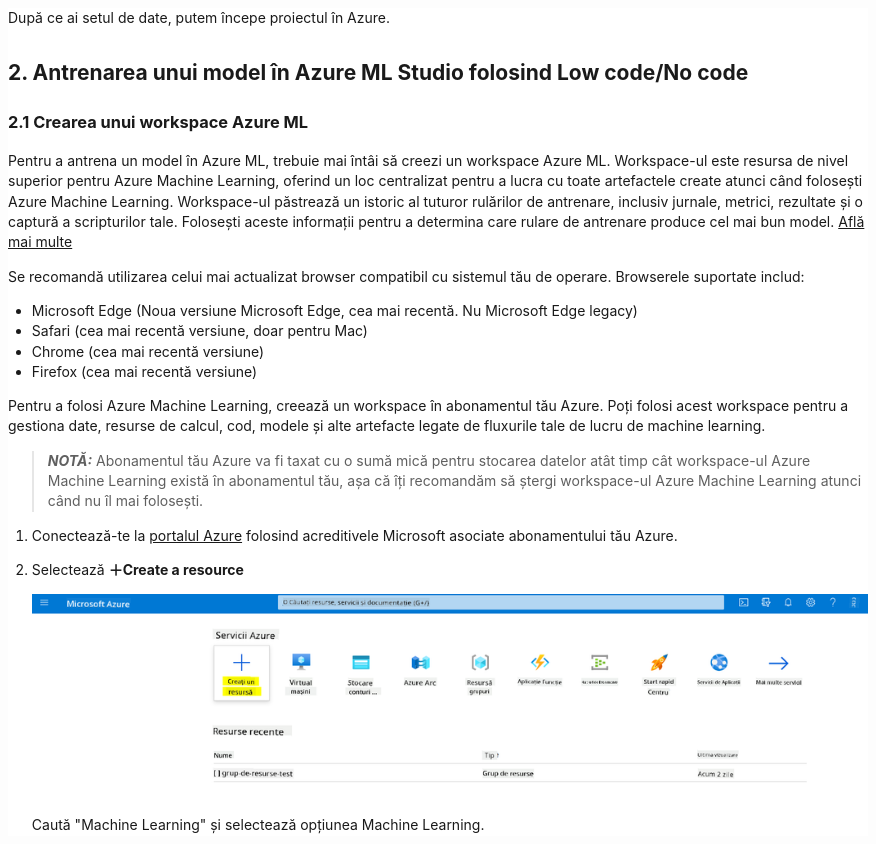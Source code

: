 După ce ai setul de date, putem începe proiectul în Azure.

## 2. Antrenarea unui model în Azure ML Studio folosind Low code/No code

### 2.1 Crearea unui workspace Azure ML

Pentru a antrena un model în Azure ML, trebuie mai întâi să creezi un workspace Azure ML. Workspace-ul este resursa de nivel superior pentru Azure Machine Learning, oferind un loc centralizat pentru a lucra cu toate artefactele create atunci când folosești Azure Machine Learning. Workspace-ul păstrează un istoric al tuturor rulărilor de antrenare, inclusiv jurnale, metrici, rezultate și o captură a scripturilor tale. Folosești aceste informații pentru a determina care rulare de antrenare produce cel mai bun model. [Află mai multe](https://docs.microsoft.com/azure/machine-learning/concept-workspace?WT.mc_id=academic-77958-bethanycheum&ocid=AID3041109)

Se recomandă utilizarea celui mai actualizat browser compatibil cu sistemul tău de operare. Browserele suportate includ:

- Microsoft Edge (Noua versiune Microsoft Edge, cea mai recentă. Nu Microsoft Edge legacy)
- Safari (cea mai recentă versiune, doar pentru Mac)
- Chrome (cea mai recentă versiune)
- Firefox (cea mai recentă versiune)

Pentru a folosi Azure Machine Learning, creează un workspace în abonamentul tău Azure. Poți folosi acest workspace pentru a gestiona date, resurse de calcul, cod, modele și alte artefacte legate de fluxurile tale de lucru de machine learning.

> **_NOTĂ:_** Abonamentul tău Azure va fi taxat cu o sumă mică pentru stocarea datelor atât timp cât workspace-ul Azure Machine Learning există în abonamentul tău, așa că îți recomandăm să ștergi workspace-ul Azure Machine Learning atunci când nu îl mai folosești.

1. Conectează-te la [portalul Azure](https://ms.portal.azure.com/) folosind acreditivele Microsoft asociate abonamentului tău Azure.
2. Selectează **＋Create a resource**
   
   ![workspace-1](../../../../translated_images/workspace-1.ac8694d60b073ed1ae8333d71244dc8a9b3e439d54593724f98f1beefdd27b08.ro.png)

   Caută "Machine Learning" și selectează opțiunea Machine Learning.
